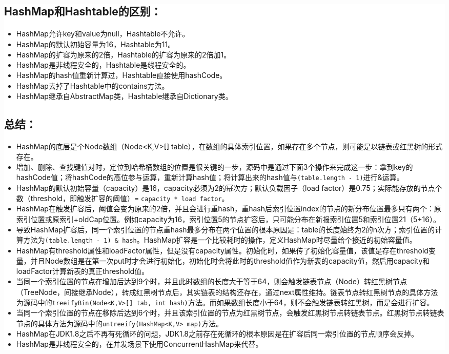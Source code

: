 

## HashMap和Hashtable的区别：
- HashMap允许key和value为null，Hashtable不允许。
- HashMap的默认初始容量为16，Hashtable为11。
- HashMap的扩容为原来的2倍，Hashtable的扩容为原来的2倍加1。
- HashMap是非线程安全的，Hashtable是线程安全的。
- HashMap的hash值重新计算过，Hashtable直接使用hashCode。
- HashMap去掉了Hashtable中的contains方法。
- HashMap继承自AbstractMap类，Hashtable继承自Dictionary类。
    

## 总结：
- HashMap的底层是个Node数组（Node<K,V>[] table），在数组的具体索引位置，如果存在多个节点，则可能是以链表或红黑树的形式存在。
- 增加、删除、查找键值对时，定位到哈希桶数组的位置是很关键的一步，源码中是通过下面3个操作来完成这一步：拿到key的hashCode值；将hashCode的高位参与运算，重新计算hash值；将计算出来的hash值与`(table.length - 1)`进行&运算。
- HashMap的默认初始容量（capacity）是16，capacity必须为2的幂次方；默认负载因子（load factor）是0.75；实际能存放的节点个数（threshold，即触发扩容的阈值）= `capacity * load factor`。
- HashMap在触发扩容后，阈值会变为原来的2倍，并且会进行重hash，重hash后索引位置index的节点的新分布位置最多只有两个：原索引位置或原索引+oldCap位置。例如capacity为16，索引位置5的节点扩容后，只可能分布在新报索引位置5和索引位置21（5+16）。
- 导致HashMap扩容后，同一个索引位置的节点重hash最多分布在两个位置的根本原因是：table的长度始终为2的n次方；索引位置的计算方法为`(table.length - 1) & hash`。HashMap扩容是一个比较耗时的操作，定义HashMap时尽量给个接近的初始容量值。
- HashMap有threshold属性和loadFactor属性，但是没有capacity属性。初始化时，如果传了初始化容量值，该值是存在threshold变量，并且Node数组是在第一次put时才会进行初始化，初始化时会将此时的threshold值作为新表的capacity值，然后用capacity和loadFactor计算新表的真正threshold值。
- 当同一个索引位置的节点在增加后达到9个时，并且此时数组的长度大于等于64，则会触发链表节点（Node）转红黑树节点（TreeNode，间接继承Node），转成红黑树节点后，其实链表的结构还存在，通过next属性维持。链表节点转红黑树节点的具体方法为源码中的`treeifyBin(Node<K,V>[] tab, int hash)`方法。而如果数组长度小于64，则不会触发链表转红黑树，而是会进行扩容。
- 当同一个索引位置的节点在移除后达到6个时，并且该索引位置的节点为红黑树节点，会触发红黑树节点转链表节点。红黑树节点转链表节点的具体方法为源码中的`untreeify(HashMap<K,V> map)`方法。
- HashMap在JDK1.8之后不再有死循环的问题，JDK1.8之前存在死循环的根本原因是在扩容后同一索引位置的节点顺序会反掉。
- HashMap是非线程安全的，在并发场景下使用ConcurrentHashMap来代替。
    


